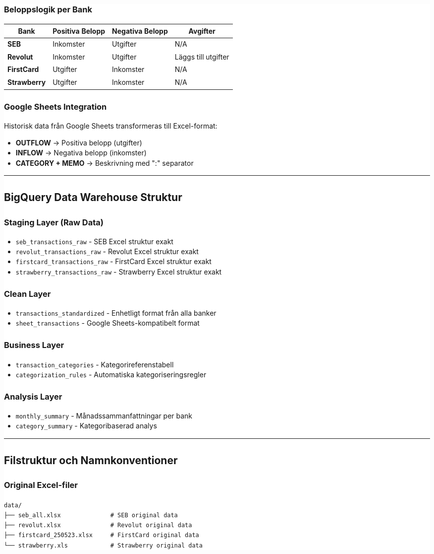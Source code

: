 ### Beloppslogik per Bank
| Bank | Positiva Belopp | Negativa Belopp | Avgifter |
|------|----------------|-----------------|----------|
| **SEB** | Inkomster | Utgifter | N/A |
| **Revolut** | Inkomster | Utgifter | Läggs till utgifter |
| **FirstCard** | Utgifter | Inkomster | N/A |
| **Strawberry** | Utgifter | Inkomster | N/A |

### Google Sheets Integration
Historisk data från Google Sheets transformeras till Excel-format:
- **OUTFLOW** → Positiva belopp (utgifter)
- **INFLOW** → Negativa belopp (inkomster)
- **CATEGORY + MEMO** → Beskrivning med ":" separator

---

## BigQuery Data Warehouse Struktur

### Staging Layer (Raw Data)
- `seb_transactions_raw` - SEB Excel struktur exakt
- `revolut_transactions_raw` - Revolut Excel struktur exakt
- `firstcard_transactions_raw` - FirstCard Excel struktur exakt
- `strawberry_transactions_raw` - Strawberry Excel struktur exakt

### Clean Layer
- `transactions_standardized` - Enhetligt format från alla banker
- `sheet_transactions` - Google Sheets-kompatibelt format

### Business Layer
- `transaction_categories` - Kategorireferenstabell
- `categorization_rules` - Automatiska kategoriseringsregler

### Analysis Layer
- `monthly_summary` - Månadssammanfattningar per bank
- `category_summary` - Kategoribaserad analys

---

## Filstruktur och Namnkonventioner

### Original Excel-filer
```
data/
├── seb_all.xlsx              # SEB original data
├── revolut.xlsx              # Revolut original data  
├── firstcard_250523.xlsx     # FirstCard original data
└── strawberry.xls            # Strawberry original data
```
